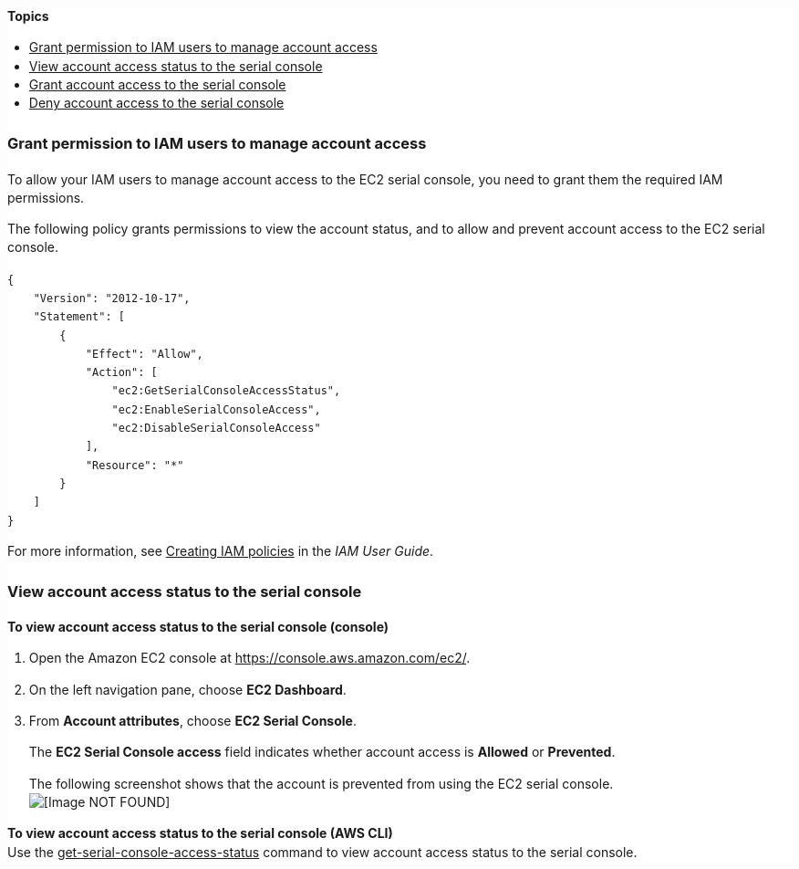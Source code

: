 **Topics**
+ [Grant permission to IAM users to manage account access](#sc-account-access-permissions)
+ [View account access status to the serial console](#sc-view-account-access)
+ [Grant account access to the serial console](#sc-grant-account-access)
+ [Deny account access to the serial console](#sc-deny-account-access)

### Grant permission to IAM users to manage account access<a name="sc-account-access-permissions"></a>

To allow your IAM users to manage account access to the EC2 serial console, you need to grant them the required IAM permissions\.

The following policy grants permissions to view the account status, and to allow and prevent account access to the EC2 serial console\.

```
{
    "Version": "2012-10-17",
    "Statement": [
        {
            "Effect": "Allow",
            "Action": [
                "ec2:GetSerialConsoleAccessStatus",
                "ec2:EnableSerialConsoleAccess",
                "ec2:DisableSerialConsoleAccess"
            ],
            "Resource": "*"
        }
    ]
}
```

For more information, see [Creating IAM policies](https://docs.aws.amazon.com/IAM/latest/UserGuide/access_policies_create.html) in the *IAM User Guide*\.

### View account access status to the serial console<a name="sc-view-account-access"></a>

**To view account access status to the serial console \(console\)**

1. Open the Amazon EC2 console at [https://console\.aws\.amazon\.com/ec2/](https://console.aws.amazon.com/ec2/)\.

1. On the left navigation pane, choose **EC2 Dashboard**\.

1. From **Account attributes**, choose **EC2 Serial Console**\.

   The **EC2 Serial Console access** field indicates whether account access is **Allowed** or **Prevented**\.

   The following screenshot shows that the account is prevented from using the EC2 serial console\.  
![\[Image NOT FOUND\]](http://docs.aws.amazon.com/AWSEC2/latest/UserGuide/images/serial-console-no-acct-access.png)

**To view account access status to the serial console \(AWS CLI\)**  
Use the [get\-serial\-console\-access\-status](https://docs.aws.amazon.com/cli/latest/reference/ec2/get-serial-console-access-status.html) command to view account access status to the serial console\.
